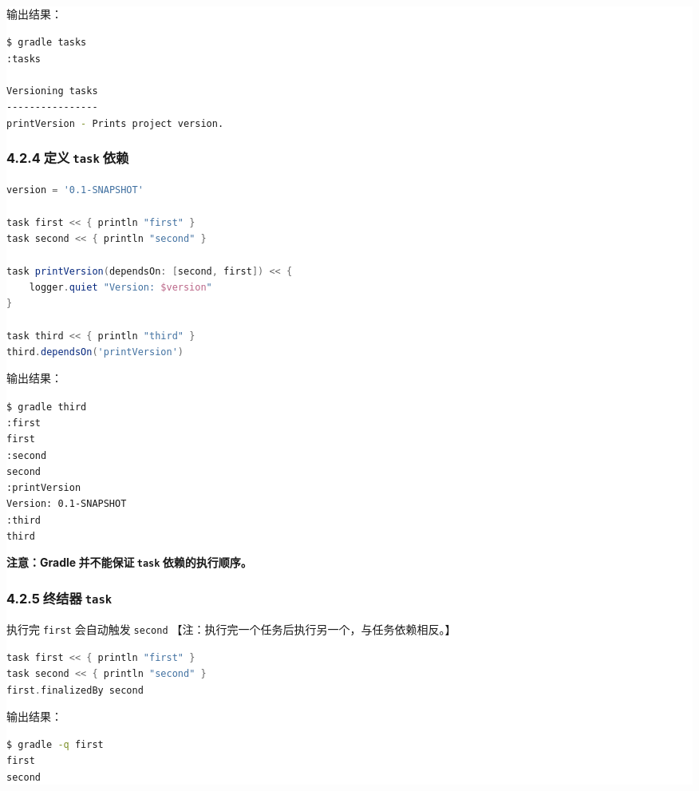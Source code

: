 输出结果：
```bash
$ gradle tasks
:tasks

Versioning tasks
----------------
printVersion - Prints project version.
```

### 4.2.4 定义 `task` 依赖

```gradle
version = '0.1-SNAPSHOT'

task first << { println "first" }
task second << { println "second" }

task printVersion(dependsOn: [second, first]) << {
    logger.quiet "Version: $version"
}

task third << { println "third" }
third.dependsOn('printVersion')
```

输出结果：
```bash
$ gradle third
:first
first
:second
second
:printVersion
Version: 0.1-SNAPSHOT
:third
third
```

**注意：Gradle 并不能保证 `task` 依赖的执行顺序。**

### 4.2.5 终结器 `task`

执行完 `first` 会自动触发 `second` 【注：执行完一个任务后执行另一个，与任务依赖相反。】
```gradle
task first << { println "first" }
task second << { println "second" }
first.finalizedBy second
```

输出结果：
```bash
$ gradle -q first
first
second
```
